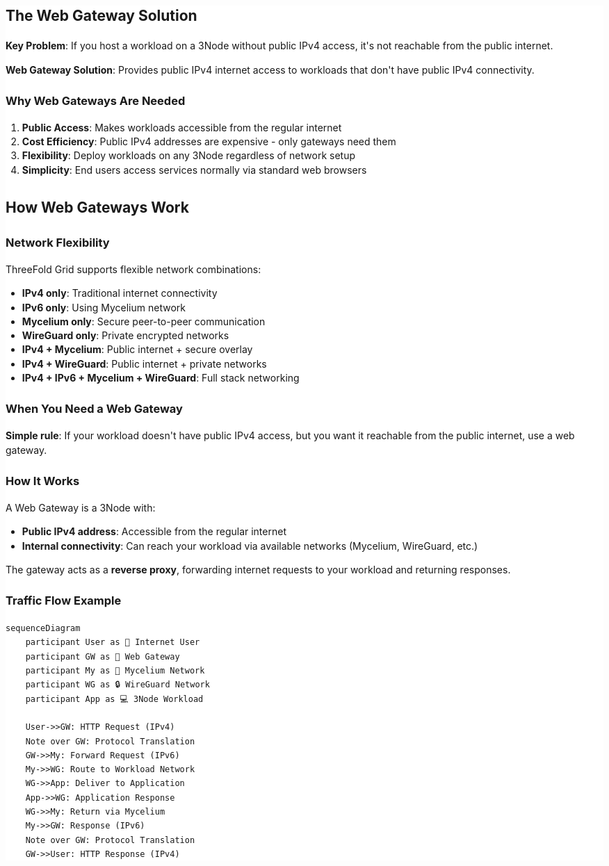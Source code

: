 ## The Web Gateway Solution

**Key Problem**: If you host a workload on a 3Node without public IPv4 access, it's not reachable from the public internet.

**Web Gateway Solution**: Provides public IPv4 internet access to workloads that don't have public IPv4 connectivity.

### Why Web Gateways Are Needed

1. **Public Access**: Makes workloads accessible from the regular internet
2. **Cost Efficiency**: Public IPv4 addresses are expensive - only gateways need them
3. **Flexibility**: Deploy workloads on any 3Node regardless of network setup
4. **Simplicity**: End users access services normally via standard web browsers

## How Web Gateways Work

### Network Flexibility

ThreeFold Grid supports flexible network combinations:

- **IPv4 only**: Traditional internet connectivity
- **IPv6 only**: Using Mycelium network
- **Mycelium only**: Secure peer-to-peer communication
- **WireGuard only**: Private encrypted networks
- **IPv4 + Mycelium**: Public internet + secure overlay
- **IPv4 + WireGuard**: Public internet + private networks
- **IPv4 + IPv6 + Mycelium + WireGuard**: Full stack networking

### When You Need a Web Gateway

**Simple rule**: If your workload doesn't have public IPv4 access, but you want it reachable from the public internet, use a web gateway.

### How It Works

A Web Gateway is a 3Node with:
- **Public IPv4 address**: Accessible from the regular internet
- **Internal connectivity**: Can reach your workload via available networks (Mycelium, WireGuard, etc.)

The gateway acts as a **reverse proxy**, forwarding internet requests to your workload and returning responses.

### Traffic Flow Example

```mermaid
sequenceDiagram
    participant User as 👤 Internet User
    participant GW as 🌉 Web Gateway
    participant My as 🍄 Mycelium Network
    participant WG as 🔒 WireGuard Network
    participant App as 💻 3Node Workload
    
    User->>GW: HTTP Request (IPv4)
    Note over GW: Protocol Translation
    GW->>My: Forward Request (IPv6)
    My->>WG: Route to Workload Network
    WG->>App: Deliver to Application
    App->>WG: Application Response
    WG->>My: Return via Mycelium
    My->>GW: Response (IPv6)
    Note over GW: Protocol Translation
    GW->>User: HTTP Response (IPv4)
```